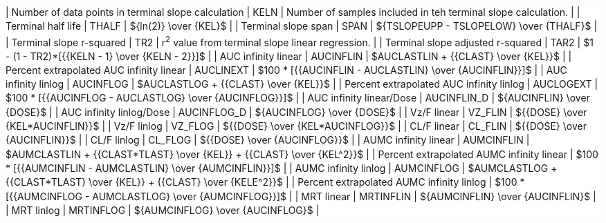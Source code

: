 | Number of data points in terminal slope calculation | KELN | Number of samples included in teh terminal slope calculation. | 
| Terminal half life | THALF | ${ln(2)} \over {KEL}$ | 
| Terminal slope span | SPAN | ${TSLOPEUPP - TSLOPELOW} \over {THALF}$ | 
| Terminal slope r-squared | TR2 | r<sup>2</sup> value from terminal slope linear regression. | 
| Terminal slope adjusted r-squared | TAR2 | $1 - (1 - TR2)*[{{KELN - 1} \over {KELN - 2}}]$ | 
| AUC infinity linear | AUCINFLIN | $AUCLASTLIN + {{CLAST} \over {KEL}}$ | 
| Percent extrapolated AUC infinity linear | AUCLINEXT | $100 * [{{AUCINFLIN - AUCLASTLIN} \over {AUCINFLIN}}]$ | 
| AUC infinity linlog | AUCINFLOG | $AUCLASTLOG + {{CLAST} \over {KEL}}$ | 
| Percent extrapolated AUC infinity linlog | AUCLOGEXT | $100 * [{{AUCINFLOG - AUCLASTLOG} \over {AUCINFLOG}}]$ | 
| AUC infinity linear/Dose | AUCINFLIN_D | ${AUCINFLIN} \over {DOSE}$ | 
| AUC infinity linlog/Dose | AUCINFLOG_D | ${AUCINFLOG} \over {DOSE}$ | 
| Vz/F linear | VZ_FLIN | ${{DOSE} \over {KEL*AUCINFLIN}}$ | 
| Vz/F linlog | VZ_FLOG | ${{DOSE} \over {KEL*AUCINFLOG}}$ | 
| CL/F linear | CL_FLIN | ${{DOSE} \over {AUCINFLIN}}$ | 
| CL/F linlog | CL_FLOG | ${{DOSE} \over {AUCINFLOG}}$ | 
| AUMC infinity linear | AUMCINFLIN | $AUMCLASTLIN + {{CLAST*TLAST} \over {KEL}} + {{CLAST} \over {KEL^2}}$ | 
| Percent extrapolated AUMC infinity linear | $100 * [{{AUMCINFLIN - AUMCLASTLIN} \over {AUMCINFLIN}}]$ | 
| AUMC infinity linlog | AUMCINFLOG | $AUMCLASTLOG + {{CLAST*TLAST} \over {KEL}} + {{CLAST} \over {KELE^2}}$ | 
| Percent extrapolated AUMC infinity linlog | $100 * [{{AUMCINFLOG - AUMCLASTLOG} \over {AUMCINFLOG}}]$ | 
| MRT linear | MRTINFLIN | ${AUMCINFLIN} \over {AUCINFLIN}$ | 
| MRT linlog | MRTINFLOG | ${AUMCINFLOG} \over {AUCINFLOG}$ | 


